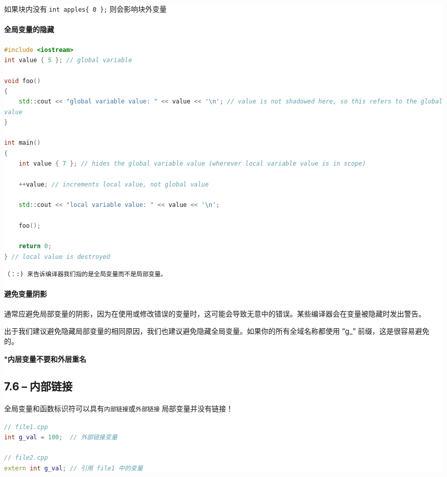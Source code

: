 如果块内没有  `int apples{ 0 };` 则会影响块外变量

#### 全局变量的隐藏

```c++
#include <iostream>
int value { 5 }; // global variable

void foo()
{
    std::cout << "global variable value: " << value << '\n'; // value is not shadowed here, so this refers to the global value
}

int main()
{
    int value { 7 }; // hides the global variable value (wherever local variable value is in scope)

    ++value; // increments local value, not global value

    std::cout << "local variable value: " << value << '\n';

    foo();

    return 0;
} // local value is destroyed
```


`（：:) 来告诉编译器我们指的是全局变量而不是局部变量。`



#### 避免变量阴影

通常应避免局部变量的阴影，因为在使用或修改错误的变量时，这可能会导致无意中的错误。某些编译器会在变量被隐藏时发出警告。

出于我们建议避免隐藏局部变量的相同原因，我们也建议避免隐藏全局变量。如果你的所有全域名称都使用 “g_” 前缀，这是很容易避免的。

***内层变量不要和外层重名**


## 7.6 – 内部链接


全局变量和函数标识符可以具有`内部链接`或`外部链接`
局部变量并没有链接！


```c++
// file1.cpp
int g_val = 100;  // 外部链接变量

// file2.cpp
extern int g_val; // 引用 file1 中的变量

```
